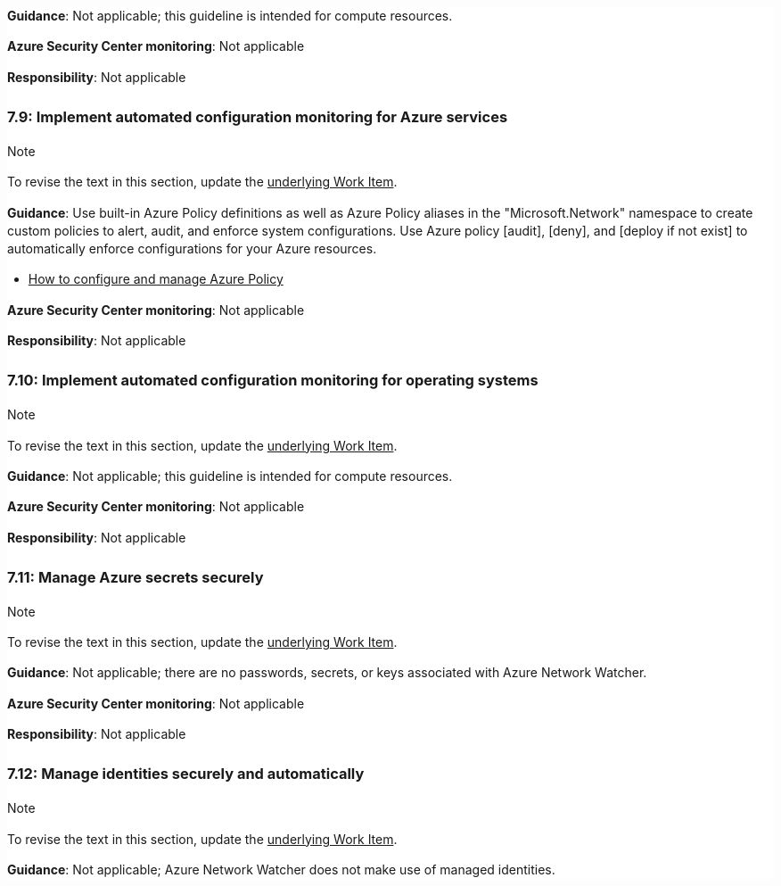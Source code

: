 **Guidance**: Not applicable; this guideline is intended for compute resources.

**Azure Security Center monitoring**: Not applicable

**Responsibility**: Not applicable

### 7.9: Implement automated configuration monitoring for Azure services

>[!NOTE]
> To revise the text in this section, update the [underlying Work Item](https://dev.azure.com/AzureSecurityControlsBenchmark/AzureSecurityControlsBenchmarkContent/_queries/edit/22169).

**Guidance**: Use built-in Azure Policy definitions as well as Azure Policy aliases in the "Microsoft.Network" namespace to create custom policies to alert, audit, and enforce system configurations. Use Azure policy [audit], [deny], and [deploy if not exist] to automatically enforce configurations for your Azure resources.

* [How to configure and manage Azure Policy](https://docs.microsoft.com/azure/governance/policy/tutorials/create-and-manage)

**Azure Security Center monitoring**: Not applicable

**Responsibility**: Not applicable

### 7.10: Implement automated configuration monitoring for operating systems

>[!NOTE]
> To revise the text in this section, update the [underlying Work Item](https://dev.azure.com/AzureSecurityControlsBenchmark/AzureSecurityControlsBenchmarkContent/_queries/edit/22170).

**Guidance**: Not applicable; this guideline is intended for compute resources.

**Azure Security Center monitoring**: Not applicable

**Responsibility**: Not applicable

### 7.11: Manage Azure secrets securely

>[!NOTE]
> To revise the text in this section, update the [underlying Work Item](https://dev.azure.com/AzureSecurityControlsBenchmark/AzureSecurityControlsBenchmarkContent/_queries/edit/22171).

**Guidance**: Not applicable; there are no passwords, secrets, or keys associated with Azure Network Watcher.

**Azure Security Center monitoring**: Not applicable

**Responsibility**: Not applicable

### 7.12: Manage identities securely and automatically

>[!NOTE]
> To revise the text in this section, update the [underlying Work Item](https://dev.azure.com/AzureSecurityControlsBenchmark/AzureSecurityControlsBenchmarkContent/_queries/edit/22172).

**Guidance**: Not applicable; Azure Network Watcher does not make use of managed identities.
